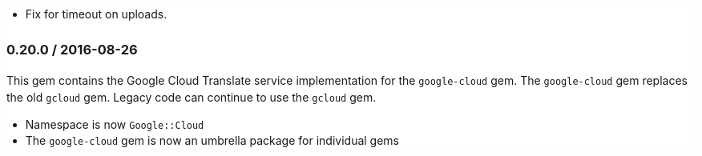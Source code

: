 * Fix for timeout on uploads.

### 0.20.0 / 2016-08-26

This gem contains the Google Cloud Translate service implementation for the `google-cloud` gem. The `google-cloud` gem replaces the old `gcloud` gem. Legacy code can continue to use the `gcloud` gem.

* Namespace is now `Google::Cloud`
* The `google-cloud` gem is now an umbrella package for individual gems
